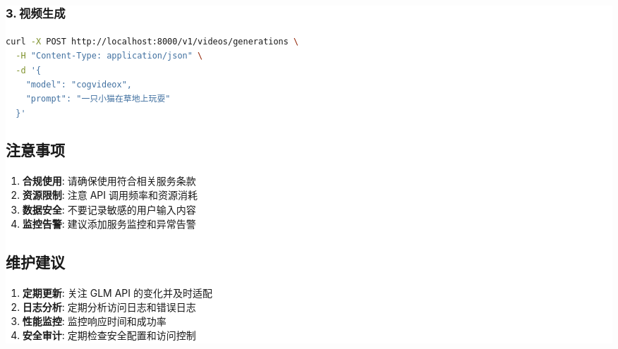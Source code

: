 ### 3. 视频生成
```bash
curl -X POST http://localhost:8000/v1/videos/generations \
  -H "Content-Type: application/json" \
  -d '{
    "model": "cogvideox",
    "prompt": "一只小猫在草地上玩耍"
  }'
```

## 注意事项

1. **合规使用**: 请确保使用符合相关服务条款
2. **资源限制**: 注意 API 调用频率和资源消耗
3. **数据安全**: 不要记录敏感的用户输入内容
4. **监控告警**: 建议添加服务监控和异常告警

## 维护建议

1. **定期更新**: 关注 GLM API 的变化并及时适配
2. **日志分析**: 定期分析访问日志和错误日志
3. **性能监控**: 监控响应时间和成功率
4. **安全审计**: 定期检查安全配置和访问控制